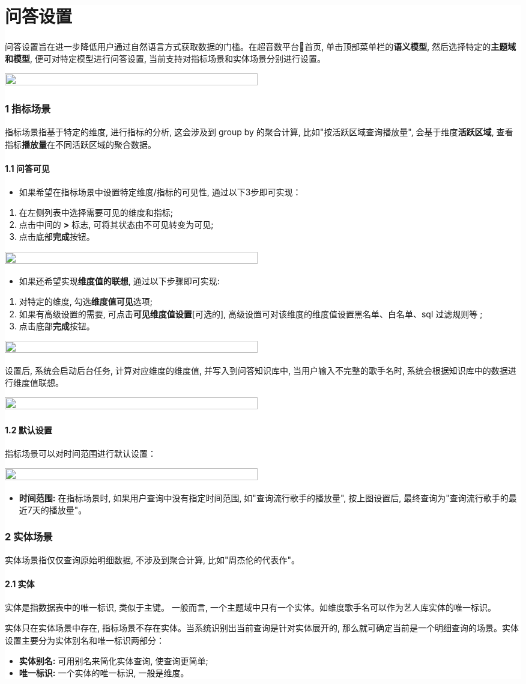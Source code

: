 

# 问答设置

问答设置旨在进一步降低用户通过自然语言方式获取数据的门槛。在超音数平台首页, 单击顶部菜单栏的**语义模型**, 然后选择特定的**主题域和模型**, 便可对特定模型进行问答设置, 当前支持对指标场景和实体场景分别进行设置。

<img src="https://github.com/tencentmusic/supersonic/assets/22031277/c025f9cb-f401-4183-8798-37c6f0b58d35" height="70%" width="70%" align="center"/>

### 1 指标场景

指标场景指基于特定的维度, 进行指标的分析, 这会涉及到 group by 的聚合计算, 比如"按活跃区域查询播放量", 会基于维度**活跃区域**, 查看指标**播放量**在不同活跃区域的聚合数据。

#### 1.1 问答可见

* 如果希望在指标场景中设置特定维度/指标的可见性, 通过以下3步即可实现：

1. 在左侧列表中选择需要可见的维度和指标;
2. 点击中间的 **>** 标志, 可将其状态由不可见转变为可见;
3. 点击底部**完成**按钮。

<img src="https://github.com/tencentmusic/supersonic/assets/22031277/4a0f5ed6-1458-4a49-98bf-aedac95df9de" height="70%" width="70%" align="center"/>

* 如果还希望实现**维度值的联想**, 通过以下步骤即可实现:

1. 对特定的维度, 勾选**维度值可见**选项;
2. 如果有高级设置的需要, 可点击**可见维度值设置**[可选的], 高级设置可对该维度的维度值设置黑名单、白名单、sql 过滤规则等 ;
3. 点击底部**完成**按钮。

<img src="https://github.com/tencentmusic/supersonic/assets/22031277/0b2a5bf0-0297-4338-81a2-516ab6ea37ad" height="70%" width="70%" align="center"/>

设置后, 系统会启动后台任务, 计算对应维度的维度值, 并写入到问答知识库中, 当用户输入不完整的歌手名时, 系统会根据知识库中的数据进行维度值联想。

<img src="https://github.com/tencentmusic/supersonic/assets/22031277/c2376d5b-10c9-488f-8ed8-002a02b4b8e2" height="70%" width="70%" align="center"/>

#### 1.2 默认设置

指标场景可以对时间范围进行默认设置：

<img src="https://github.com/tencentmusic/supersonic/assets/22031277/b0bd20d2-91d3-4ed2-8404-6cbb8fdb828c" height="70%" width="70%" align="center"/>

- **时间范围:**  在指标场景时, 如果用户查询中没有指定时间范围, 如"查询流行歌手的播放量", 按上图设置后, 最终查询为"查询流行歌手的最近7天的播放量"。

### 2 实体场景

实体场景指仅仅查询原始明细数据, 不涉及到聚合计算, 比如"周杰伦的代表作"。

#### 2.1 实体

实体是指数据表中的唯一标识, 类似于主键。 一般而言, 一个主题域中只有一个实体。如维度歌手名可以作为艺人库实体的唯一标识。

实体只在实体场景中存在, 指标场景不存在实体。当系统识别出当前查询是针对实体展开的, 那么就可确定当前是一个明细查询的场景。实体设置主要分为实体别名和唯一标识两部分：

- **实体别名:** 可用别名来简化实体查询, 使查询更简单;
- **唯一标识:** 一个实体的唯一标识, 一般是维度。
